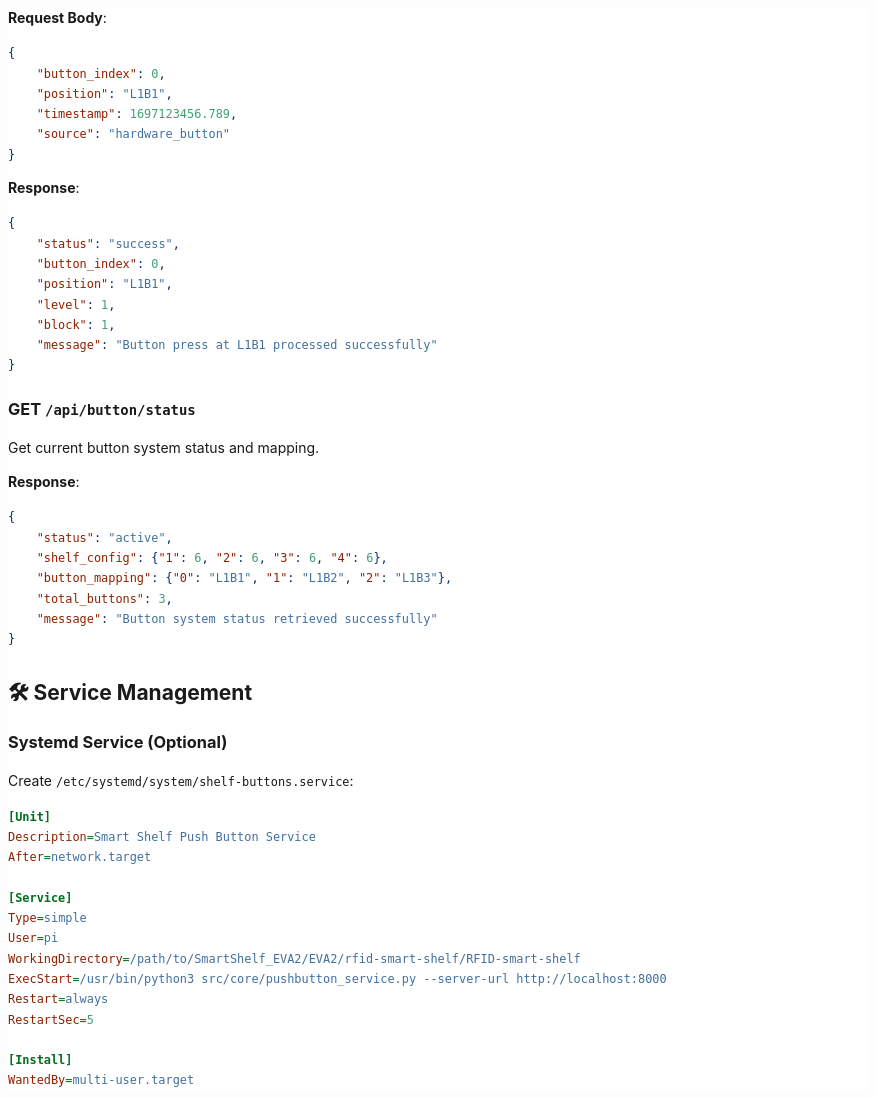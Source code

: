 **Request Body**:
```json
{
    "button_index": 0,
    "position": "L1B1",
    "timestamp": 1697123456.789,
    "source": "hardware_button"
}
```

**Response**:
```json
{
    "status": "success",
    "button_index": 0,
    "position": "L1B1",
    "level": 1,
    "block": 1,
    "message": "Button press at L1B1 processed successfully"
}
```

### GET `/api/button/status`
Get current button system status and mapping.

**Response**:
```json
{
    "status": "active",
    "shelf_config": {"1": 6, "2": 6, "3": 6, "4": 6},
    "button_mapping": {"0": "L1B1", "1": "L1B2", "2": "L1B3"},
    "total_buttons": 3,
    "message": "Button system status retrieved successfully"
}
```

## 🛠️ Service Management

### Systemd Service (Optional)
Create `/etc/systemd/system/shelf-buttons.service`:
```ini
[Unit]
Description=Smart Shelf Push Button Service
After=network.target

[Service]
Type=simple
User=pi
WorkingDirectory=/path/to/SmartShelf_EVA2/EVA2/rfid-smart-shelf/RFID-smart-shelf
ExecStart=/usr/bin/python3 src/core/pushbutton_service.py --server-url http://localhost:8000
Restart=always
RestartSec=5

[Install]
WantedBy=multi-user.target
```
